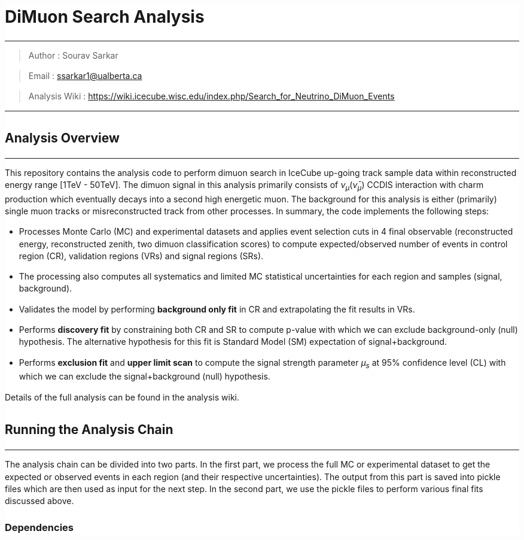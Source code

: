 # DiMuon Search Analysis

***

> Author : Sourav Sarkar

> Email : <ssarkar1@ualberta.ca>

> Analysis Wiki : <https://wiki.icecube.wisc.edu/index.php/Search_for_Neutrino_DiMuon_Events>

***

## Analysis Overview

***

This repository contains the analysis code to perform dimuon search in IceCube up-going track sample data within reconstructed energy range \[1TeV - 50TeV]. The dimuon signal in this analysis primarily consists of $\nu_{\mu} (\bar{\nu}_{\mu})$ CCDIS interaction with charm production which eventually decays into a second high energetic muon. The background for this analysis is either (primarily) single muon tracks or misreconstructed track from other processes. In summary, the code implements the following steps:

*   Processes Monte Carlo (MC) and experimental datasets and applies event selection cuts in 4 final observable (reconstructed energy, reconstructed zenith, two dimuon classification scores) to compute expected/observed number of events in control region (CR), validation regions (VRs) and signal regions (SRs).

*   The processing also computes all systematics and limited MC statistical uncertainties for each region and samples (signal, background).

*   Validates the model by performing **background only fit** in CR and extrapolating the fit results in VRs.

*   Performs **discovery fit** by constraining both CR and SR to compute p-value with which we can exclude background-only (null) hypothesis. The alternative hypothesis for this fit is Standard Model (SM) expectation of signal+background.

*   Performs **exclusion fit** and **upper limit scan** to compute the signal strength parameter $\mu_s$ at 95% confidence level (CL) with which we can exclude the signal+background (null) hypothesis.

Details of the full analysis can be found in the analysis wiki.

## Running the Analysis Chain

***

The analysis chain can be divided into two parts. In the first part, we process the full MC or experimental dataset to get the expected or observed events in each region (and their respective uncertainties). The output from this part is saved into pickle files which are then used as input for the next step. In the second part, we use the pickle files to perform various final fits discussed above.

### Dependencies
